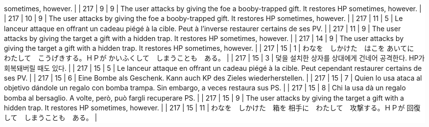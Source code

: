 sometimes, however.                                                                                        |
| 217     | 9                | 9           | The user attacks by
giving the foe a
booby-trapped gift.
It restores HP
sometimes, however.                                                                                        |
| 217     | 10               | 9           | The user attacks by
giving the foe a
booby-trapped gift.
It restores HP
sometimes, however.                                                                                        |
| 217     | 11               | 5           | Le lanceur attaque en offrant un cadeau
piégé à la cible. Peut à l’inverse
restaurer certains de ses PV.                                                                           |
| 217     | 11               | 9           | The user attacks by giving the target a
gift with a hidden trap. It restores
HP sometimes, however.                                                                                |
| 217     | 14               | 9           | The user attacks by giving the target a
gift with a hidden trap. It restores
HP sometimes, however.                                                                                |
| 217     | 15               | 1           | わなを　しかけた　はこを
あいてに　わたして　こうげきする。ＨＰが
かいふくして　しまうことも　ある。                                                                                                                                |
| 217     | 15               | 3           | 덫을 설치한 상자를
상대에게 건네어 공격한다.
HP가 회복돼버릴 때도 있다.                                                                                                                                         |
| 217     | 15               | 5           | Le lanceur attaque en offrant un cadeau piégé à la
cible. Peut cependant restaurer certains de ses PV.                                                                             |
| 217     | 15               | 6           | Eine Bombe als Geschenk. Kann auch KP
des Zieles wiederherstellen.                                                                                                                 |
| 217     | 15               | 7           | Quien lo usa ataca al objetivo dándole un regalo
con bomba trampa. Sin embargo, a veces restaura
sus PS.                                                                           |
| 217     | 15               | 8           | Chi la usa dà un regalo bomba al bersaglio.
A volte, però, può fargli recuperare PS.                                                                                               |
| 217     | 15               | 9           | The user attacks by giving the target a
gift with a hidden trap. It restores
HP sometimes, however.                                                                                |
| 217     | 15               | 11          | わなを　しかけた　箱を
相手に　わたして　攻撃する。ＨＰが
回復して　しまうことも　ある。                                                                                                                                      |